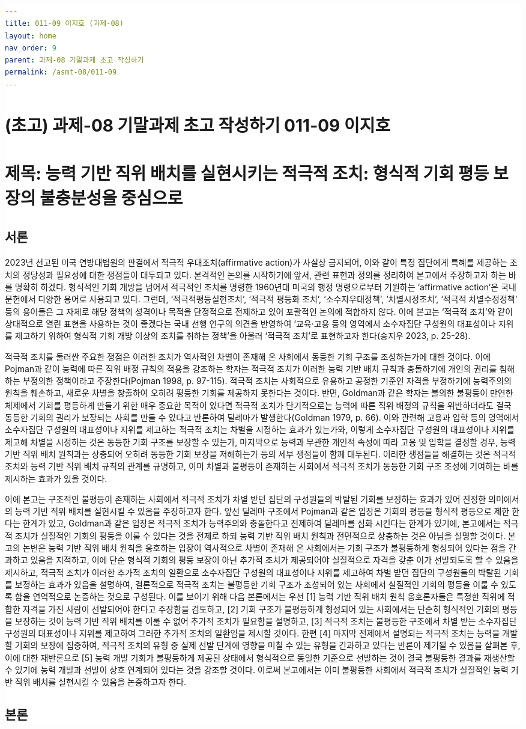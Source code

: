 ```yaml
---
title: 011-09 이지호 (과제-08)
layout: home
nav_order: 9
parent: 과제-08 기말과제 초고 작성하기
permalink: /asmt-08/011-09
---
```


# (초고) 과제-08 기말과제 초고 작성하기 011-09 이지호 

# 제목: 능력 기반 직위 배치를 실현시키는 적극적 조치: 형식적 기회 평등 보장의 불충분성을 중심으로

## 서론

2023년 선고된 미국 연방대법원의 판결에서 적극적 우대조치(affirmative action)가 사실상 금지되어, 이와 같이 특정 집단에게 특혜를 제공하는 조치의 정당성과 필요성에 대한 쟁점들이 대두되고 있다. 본격적인 논의를 시작하기에 앞서, 관련 표현과 정의를 정리하여 본고에서 주장하고자 하는 바를 명확히 하겠다. 형식적인 기회 개방을 넘어서 적극적인 조치를 명령한 1960년대 미국의 행정 명령으로부터 기원하는 ‘affirmative action’은 국내 문헌에서 다양한 용어로 사용되고 있다. 그런데, ‘적극적평등실현조치’, ‘적극적 평등화 조치’, ‘소수자우대정책’, ‘차별시정조치’, ‘적극적 차별수정정책’ 등의 용어들은 그 자체로 해당 정책의 성격이나 목적을 단정적으로 전제하고 있어 포괄적인 논의에 적합하지 않다. 이에 본고는 ‘적극적 조치’와 같이 상대적으로 열린 표현을 사용하는 것이 좋겠다는 국내 선행 연구의 의견을 반영하여 ‘교육·고용 등의 영역에서 소수자집단 구성원의 대표성이나 지위를 제고하기 위하여 형식적 기회 개방 이상의 조치를 취하는 정책’을 아울러 ‘적극적 조치’로 표현하고자 한다(송지우 2023, p. 25-28).

적극적 조치를 둘러싼 주요한 쟁점은 이러한 조치가 역사적인 차별이 존재해 온 사회에서 동등한 기회 구조를 조성하는가에 대한 것이다. 이에 Pojman과 같이 능력에 따른 직위 배정 규칙의 적용을 강조하는 학자는 적극적 조치가 이러한 능력 기반 배치 규칙과 충돌하기에 개인의 권리를 침해하는 부정의한 정책이라고 주장한다(Pojman 1998, p. 97-115). 적극적 조치는 사회적으로 유용하고 공정한 기준인 자격을 부정하기에 능력주의의 원칙을 훼손하고, 새로운 차별을 창출하여 오히려 평등한 기회를 제공하지 못한다는 것이다. 반면, Goldman과 같은 학자는 불의한 불평등이 만연한 체제에서 기회를 평등하게 만들기 위한 매우 중요한 목적이 있다면 적극적 조치가 단기적으로는 능력에 따른 직위 배정의 규칙을 위반하더라도 결국 동등한 기회의 권리가 보장되는 사회를 만들 수 있다고 반론하여 딜레마가 발생한다(Goldman 1979, p. 66). 이와 관련해 고용과 입학 등의 영역에서 소수자집단 구성원의 대표성이나 지위를 제고하는 적극적 조치는 차별을 시정하는 효과가 있는가와, 이렇게 소수자집단 구성원의 대표성이나 지위를 제고해 차별을 시정하는 것은 동등한 기회 구조를 보장할 수 있는가, 마지막으로 능력과 무관한 개인적 속성에 따라 고용 및 입학을 결정할 경우, 능력 기반 직위 배치 원칙과는 상충되어 오히려 동등한 기회 보장을 저해하는가 등의 세부 쟁점들이 함께 대두된다. 이러한 쟁점들을 해결하는 것은 적극적 조치와 능력 기반 직위 배치 규칙의 관계를 규명하고, 이미 차별과 불평등이 존재하는 사회에서 적극적 조치가 동등한 기회 구조 조성에 기여하는 바를 제시하는 효과가 있을 것이다. 

이에 본고는 구조적인 불평등이 존재하는 사회에서 적극적 조치가 차별 받던 집단의 구성원들의 박탈된 기회를 보정하는 효과가 있어 진정한 의미에서의 능력 기반 직위 배치를 실현시킬 수 있음을 주장하고자 한다. 앞선 딜레마 구조에서 Pojman과 같은 입장은 기회의 평등을 형식적 평등으로 제한 한다는 한계가 있고, Goldman과 같은 입장은 적극적 조치가 능력주의와 충돌한다고 전제하여 딜레마를 심화 시킨다는 한계가 있기에, 본고에서는 적극적 조치가 실질적인 기회의 평등을 이룰 수 있다는 것을 전제로 하되 능력 기반 직위 배치 원칙과 전면적으로 상충하는 것은 아님을 설명할 것이다. 본고의 논변은 능력 기반 직위 배치 원칙을 옹호하는 입장이 역사적으로 차별이 존재해 온 사회에서는 기회 구조가 불평등하게 형성되어 있다는 점을 간과하고 있음을 지적하고, 이에 단순 형식적 기회의 평등 보장이 아닌 추가적 조치가 제공되어야 실질적으로 자격을 갖춘 이가 선발되도록 할 수 있음을 제시하고, 적극적 조치가 이러한 추가적 조치의 일환으로 소수자집단 구성원의 대표성이나 지위를 제고하여 차별 받던 집단의 구성원들의 박탈된 기회를 보정하는 효과가 있음을 설명하여, 결론적으로 적극적 조치는 불평등한 기회 구조가 조성되어 있는 사회에서 실질적인 기회의 평등을 이룰 수 있도록 함을 연역적으로 논증하는 것으로 구성된다. 이를 보이기 위해 다음 본론에서는 우선 [1] 능력 기반 직위 배치 원칙 옹호론자들은 특정한 직위에 적합한 자격을 가진 사람이 선발되어야 한다고 주장함을 검토하고, [2] 기회 구조가 불평등하게 형성되어 있는 사회에서는 단순히 형식적인 기회의 평등을 보장하는 것이 능력 기반 직위 배치를 이룰 수 없어 추가적 조치가 필요함을 설명하고, [3] 적극적 조치는 불평등한 구조에서 차별 받는 소수자집단 구성원의 대표성이나 지위를 제고하여 그러한 추가적 조치의 일환임을 제시할 것이다. 한편 [4] 마지막 전제에서 설명되는 적극적 조치는 능력을 개발할 기회의 보장에 집중하여, 적극적 조치의 유형 중 실제 선발 단계에 영향을 미칠 수 있는 유형을 간과하고 있다는 반론이 제기될 수 있음을 살펴본 후, 이에 대한 재반론으로 [5] 능력 개발 기회가 불평등하게 제공된 상태에서 형식적으로 동일한 기준으로 선발하는 것이 결국 불평등한 결과를 재생산할 수 있기에 능력 개발과 선발이 상호 연계되어 있다는 것을 강조할 것이다. 이로써 본고에서는 이미 불평등한 사회에서 적극적 조치가 실질적인 능력 기반 직위 배치를 실현시킬 수 있음을 논증하고자 한다. 

## 본론


[^1]: 이슬람의 경전으로 그 창시자인 선지자 무함마드가 23년간 신에게 받은 계시를 기록한 책이다.
[^2]: '소수자’는 특정 사회의 권력 관계에서 그 특성이 소수에 위치하는 사람의 입장이나 집단을 가리킨다. 이는 단순히 인구 수에 따른 것이 아니라, 특정 사회 내에서 차별의 대상이 되거나 불평등한 대우를 받는 사람들을 일컫는 표현이기 때문에 저소득층 역시 소수자집단의 일종으로 볼 수 있다. 